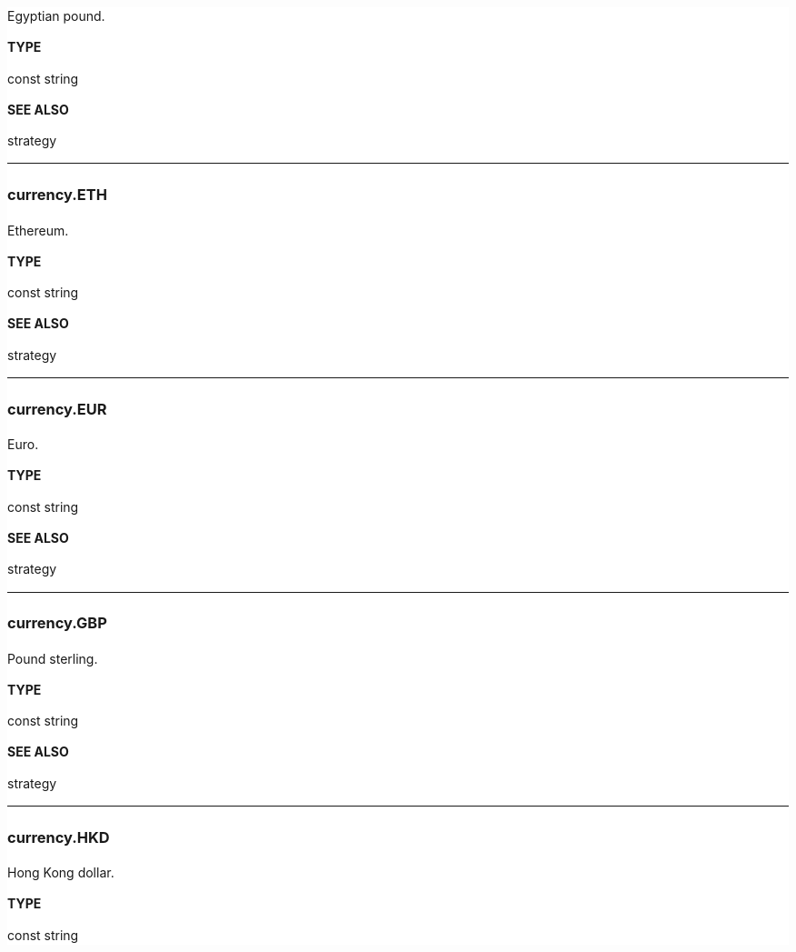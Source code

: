 Egyptian pound.

**TYPE**

const string

**SEE ALSO**

strategy

---

### currency.ETH

Ethereum.

**TYPE**

const string

**SEE ALSO**

strategy

---

### currency.EUR

Euro.

**TYPE**

const string

**SEE ALSO**

strategy

---

### currency.GBP

Pound sterling.

**TYPE**

const string

**SEE ALSO**

strategy

---

### currency.HKD

Hong Kong dollar.

**TYPE**

const string

